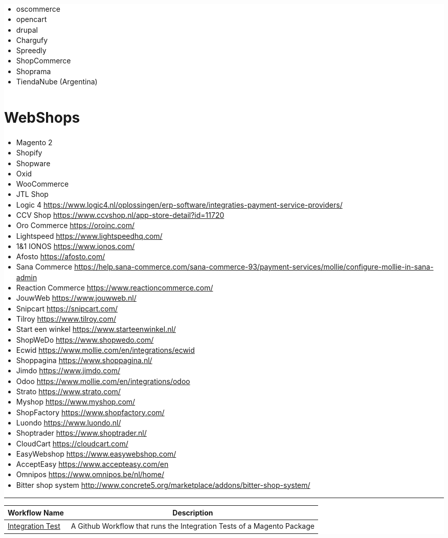- oscommerce
- opencart
- drupal
- Chargufy
- Spreedly
- ShopCommerce
- Shoprama
- TiendaNube (Argentina)

WebShops
========
- Magento 2
- Shopify
- Shopware
- Oxid
- WooCommerce
- JTL Shop
- Logic 4 https://www.logic4.nl/oplossingen/erp-software/integraties-payment-service-providers/
- CCV Shop https://www.ccvshop.nl/app-store-detail?id=11720
- Oro Commerce https://oroinc.com/
- Lightspeed https://www.lightspeedhq.com/
- 1&1 IONOS https://www.ionos.com/
- Afosto https://afosto.com/
- Sana Commerce https://help.sana-commerce.com/sana-commerce-93/payment-services/mollie/configure-mollie-in-sana-admin
- Reaction Commerce https://www.reactioncommerce.com/
- JouwWeb https://www.jouwweb.nl/
- Snipcart https://snipcart.com/
- Tilroy https://www.tilroy.com/
- Start een winkel https://www.starteenwinkel.nl/
- ShopWeDo https://www.shopwedo.com/
- Ecwid https://www.mollie.com/en/integrations/ecwid
- Shoppagina https://www.shoppagina.nl/
- Jimdo https://www.jimdo.com/
- Odoo https://www.mollie.com/en/integrations/odoo
- Strato https://www.strato.com/
- Myshop https://www.myshop.com/
- ShopFactory https://www.shopfactory.com/
- Luondo https://www.luondo.nl/
- Shoptrader https://www.shoptrader.nl/
- CloudCart https://cloudcart.com/
- EasyWebshop https://www.easywebshop.com/
- AcceptEasy https://www.accepteasy.com/en
- Omnipos https://www.omnipos.be/nl/home/
- Bitter shop system http://www.concrete5.org/marketplace/addons/bitter-shop-system/


---

| Workflow Name                                                 | Description                                                            |
| ------------------------------------------------------------- | ---------------------------------------------------------------------- |
| [Integration Test](./.github/workflows/integration-README.md) | A Github Workflow that runs the Integration Tests of a Magento Package |
